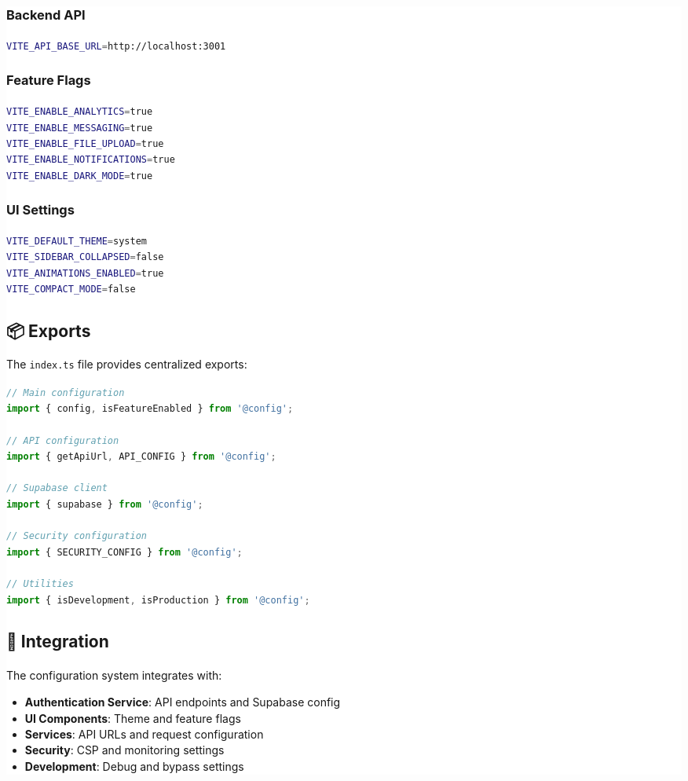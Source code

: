 ### Backend API
```bash
VITE_API_BASE_URL=http://localhost:3001
```

### Feature Flags
```bash
VITE_ENABLE_ANALYTICS=true
VITE_ENABLE_MESSAGING=true
VITE_ENABLE_FILE_UPLOAD=true
VITE_ENABLE_NOTIFICATIONS=true
VITE_ENABLE_DARK_MODE=true
```

### UI Settings
```bash
VITE_DEFAULT_THEME=system
VITE_SIDEBAR_COLLAPSED=false
VITE_ANIMATIONS_ENABLED=true
VITE_COMPACT_MODE=false
```

## 📦 Exports

The `index.ts` file provides centralized exports:

```typescript
// Main configuration
import { config, isFeatureEnabled } from '@config';

// API configuration
import { getApiUrl, API_CONFIG } from '@config';

// Supabase client
import { supabase } from '@config';

// Security configuration
import { SECURITY_CONFIG } from '@config';

// Utilities
import { isDevelopment, isProduction } from '@config';
```

## 🔄 Integration

The configuration system integrates with:

- **Authentication Service**: API endpoints and Supabase config
- **UI Components**: Theme and feature flags
- **Services**: API URLs and request configuration
- **Security**: CSP and monitoring settings
- **Development**: Debug and bypass settings
